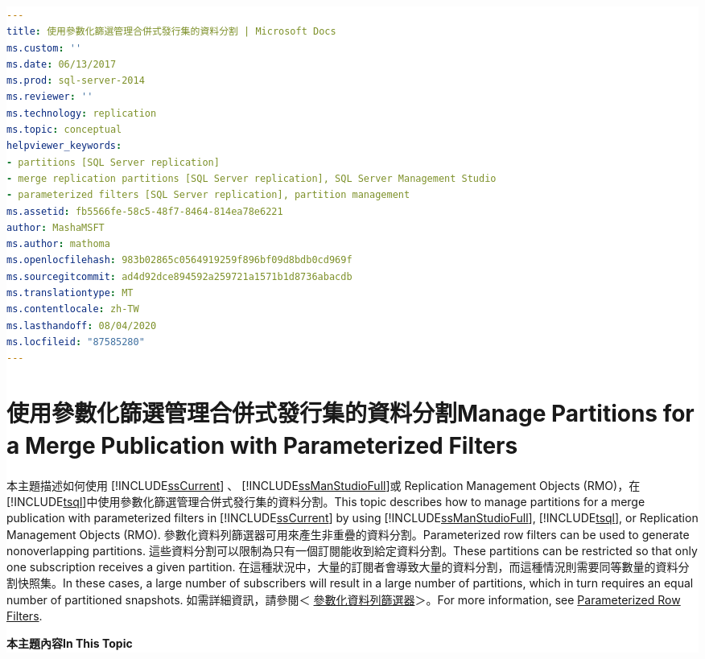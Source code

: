 ```yaml
---
title: 使用參數化篩選管理合併式發行集的資料分割 | Microsoft Docs
ms.custom: ''
ms.date: 06/13/2017
ms.prod: sql-server-2014
ms.reviewer: ''
ms.technology: replication
ms.topic: conceptual
helpviewer_keywords:
- partitions [SQL Server replication]
- merge replication partitions [SQL Server replication], SQL Server Management Studio
- parameterized filters [SQL Server replication], partition management
ms.assetid: fb5566fe-58c5-48f7-8464-814ea78e6221
author: MashaMSFT
ms.author: mathoma
ms.openlocfilehash: 983b02865c0564919259f896bf09d8bdb0cd969f
ms.sourcegitcommit: ad4d92dce894592a259721a1571b1d8736abacdb
ms.translationtype: MT
ms.contentlocale: zh-TW
ms.lasthandoff: 08/04/2020
ms.locfileid: "87585280"
---
```

# <a name="manage-partitions-for-a-merge-publication-with-parameterized-filters"></a><span data-ttu-id="6b640-102">使用參數化篩選管理合併式發行集的資料分割</span><span class="sxs-lookup"><span data-stu-id="6b640-102">Manage Partitions for a Merge Publication with Parameterized Filters</span></span>
  <span data-ttu-id="6b640-103">本主題描述如何使用 [!INCLUDE[ssCurrent](../../../includes/sscurrent-md.md)] 、 [!INCLUDE[ssManStudioFull](../../../includes/ssmanstudiofull-md.md)]或 Replication Management Objects (RMO)，在 [!INCLUDE[tsql](../../../includes/tsql-md.md)]中使用參數化篩選管理合併式發行集的資料分割。</span><span class="sxs-lookup"><span data-stu-id="6b640-103">This topic describes how to manage partitions for a merge publication with parameterized filters in [!INCLUDE[ssCurrent](../../../includes/sscurrent-md.md)] by using [!INCLUDE[ssManStudioFull](../../../includes/ssmanstudiofull-md.md)], [!INCLUDE[tsql](../../../includes/tsql-md.md)], or Replication Management Objects (RMO).</span></span> <span data-ttu-id="6b640-104">參數化資料列篩選器可用來產生非重疊的資料分割。</span><span class="sxs-lookup"><span data-stu-id="6b640-104">Parameterized row filters can be used to generate nonoverlapping partitions.</span></span> <span data-ttu-id="6b640-105">這些資料分割可以限制為只有一個訂閱能收到給定資料分割。</span><span class="sxs-lookup"><span data-stu-id="6b640-105">These partitions can be restricted so that only one subscription receives a given partition.</span></span> <span data-ttu-id="6b640-106">在這種狀況中，大量的訂閱者會導致大量的資料分割，而這種情況則需要同等數量的資料分割快照集。</span><span class="sxs-lookup"><span data-stu-id="6b640-106">In these cases, a large number of subscribers will result in a large number of partitions, which in turn requires an equal number of partitioned snapshots.</span></span> <span data-ttu-id="6b640-107">如需詳細資訊，請參閱＜ [參數化資料列篩選器](../merge/parameterized-filters-parameterized-row-filters.md)＞。</span><span class="sxs-lookup"><span data-stu-id="6b640-107">For more information, see [Parameterized Row Filters](../merge/parameterized-filters-parameterized-row-filters.md).</span></span>  
  
 <span data-ttu-id="6b640-108">**本主題內容**</span><span class="sxs-lookup"><span data-stu-id="6b640-108">**In This Topic**</span></span>  
  